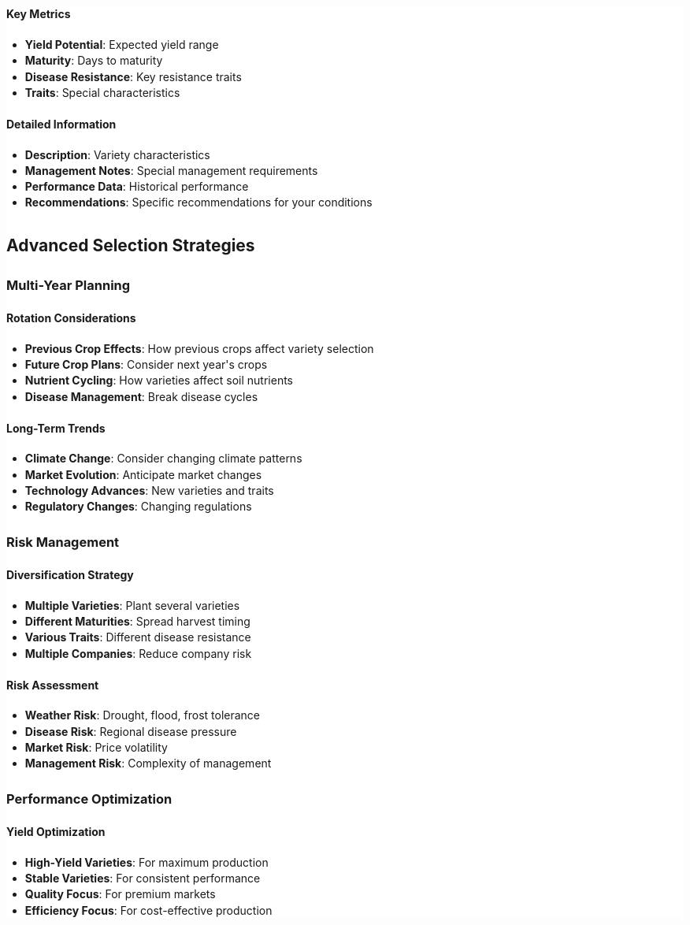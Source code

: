 #### Key Metrics
- **Yield Potential**: Expected yield range
- **Maturity**: Days to maturity
- **Disease Resistance**: Key resistance traits
- **Traits**: Special characteristics

#### Detailed Information
- **Description**: Variety characteristics
- **Management Notes**: Special management requirements
- **Performance Data**: Historical performance
- **Recommendations**: Specific recommendations for your conditions

## Advanced Selection Strategies

### Multi-Year Planning

#### Rotation Considerations
- **Previous Crop Effects**: How previous crops affect variety selection
- **Future Crop Plans**: Consider next year's crops
- **Nutrient Cycling**: How varieties affect soil nutrients
- **Disease Management**: Break disease cycles

#### Long-Term Trends
- **Climate Change**: Consider changing climate patterns
- **Market Evolution**: Anticipate market changes
- **Technology Advances**: New varieties and traits
- **Regulatory Changes**: Changing regulations

### Risk Management

#### Diversification Strategy
- **Multiple Varieties**: Plant several varieties
- **Different Maturities**: Spread harvest timing
- **Various Traits**: Different disease resistance
- **Multiple Companies**: Reduce company risk

#### Risk Assessment
- **Weather Risk**: Drought, flood, frost tolerance
- **Disease Risk**: Regional disease pressure
- **Market Risk**: Price volatility
- **Management Risk**: Complexity of management

### Performance Optimization

#### Yield Optimization
- **High-Yield Varieties**: For maximum production
- **Stable Varieties**: For consistent performance
- **Quality Focus**: For premium markets
- **Efficiency Focus**: For cost-effective production
